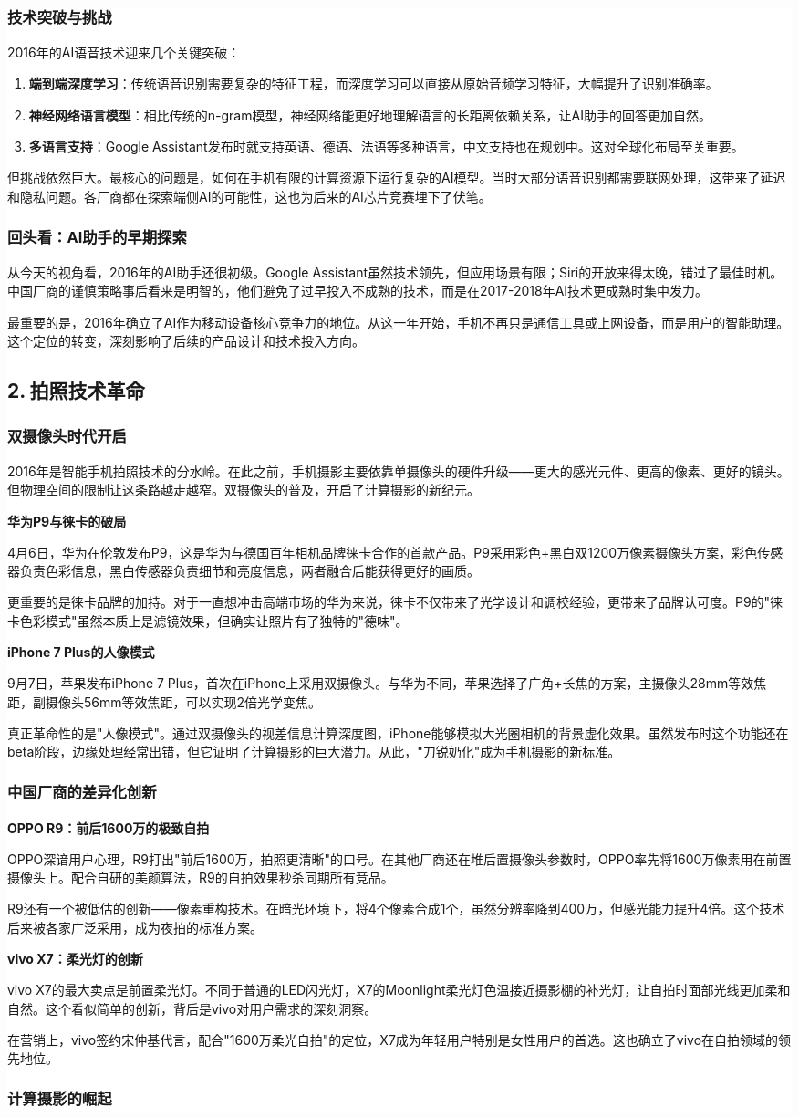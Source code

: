 ### 技术突破与挑战

2016年的AI语音技术迎来几个关键突破：

1. **端到端深度学习**：传统语音识别需要复杂的特征工程，而深度学习可以直接从原始音频学习特征，大幅提升了识别准确率。

2. **神经网络语言模型**：相比传统的n-gram模型，神经网络能更好地理解语言的长距离依赖关系，让AI助手的回答更加自然。

3. **多语言支持**：Google Assistant发布时就支持英语、德语、法语等多种语言，中文支持也在规划中。这对全球化布局至关重要。

但挑战依然巨大。最核心的问题是，如何在手机有限的计算资源下运行复杂的AI模型。当时大部分语音识别都需要联网处理，这带来了延迟和隐私问题。各厂商都在探索端侧AI的可能性，这也为后来的AI芯片竞赛埋下了伏笔。

### 回头看：AI助手的早期探索

从今天的视角看，2016年的AI助手还很初级。Google Assistant虽然技术领先，但应用场景有限；Siri的开放来得太晚，错过了最佳时机。中国厂商的谨慎策略事后看来是明智的，他们避免了过早投入不成熟的技术，而是在2017-2018年AI技术更成熟时集中发力。

最重要的是，2016年确立了AI作为移动设备核心竞争力的地位。从这一年开始，手机不再只是通信工具或上网设备，而是用户的智能助理。这个定位的转变，深刻影响了后续的产品设计和技术投入方向。

## 2. 拍照技术革命  

### 双摄像头时代开启

2016年是智能手机拍照技术的分水岭。在此之前，手机摄影主要依靠单摄像头的硬件升级——更大的感光元件、更高的像素、更好的镜头。但物理空间的限制让这条路越走越窄。双摄像头的普及，开启了计算摄影的新纪元。

**华为P9与徕卡的破局**

4月6日，华为在伦敦发布P9，这是华为与德国百年相机品牌徕卡合作的首款产品。P9采用彩色+黑白双1200万像素摄像头方案，彩色传感器负责色彩信息，黑白传感器负责细节和亮度信息，两者融合后能获得更好的画质。

更重要的是徕卡品牌的加持。对于一直想冲击高端市场的华为来说，徕卡不仅带来了光学设计和调校经验，更带来了品牌认可度。P9的"徕卡色彩模式"虽然本质上是滤镜效果，但确实让照片有了独特的"德味"。

**iPhone 7 Plus的人像模式**

9月7日，苹果发布iPhone 7 Plus，首次在iPhone上采用双摄像头。与华为不同，苹果选择了广角+长焦的方案，主摄像头28mm等效焦距，副摄像头56mm等效焦距，可以实现2倍光学变焦。

真正革命性的是"人像模式"。通过双摄像头的视差信息计算深度图，iPhone能够模拟大光圈相机的背景虚化效果。虽然发布时这个功能还在beta阶段，边缘处理经常出错，但它证明了计算摄影的巨大潜力。从此，"刀锐奶化"成为手机摄影的新标准。

### 中国厂商的差异化创新

**OPPO R9：前后1600万的极致自拍**

OPPO深谙用户心理，R9打出"前后1600万，拍照更清晰"的口号。在其他厂商还在堆后置摄像头参数时，OPPO率先将1600万像素用在前置摄像头上。配合自研的美颜算法，R9的自拍效果秒杀同期所有竞品。

R9还有一个被低估的创新——像素重构技术。在暗光环境下，将4个像素合成1个，虽然分辨率降到400万，但感光能力提升4倍。这个技术后来被各家广泛采用，成为夜拍的标准方案。

**vivo X7：柔光灯的创新**

vivo X7的最大卖点是前置柔光灯。不同于普通的LED闪光灯，X7的Moonlight柔光灯色温接近摄影棚的补光灯，让自拍时面部光线更加柔和自然。这个看似简单的创新，背后是vivo对用户需求的深刻洞察。

在营销上，vivo签约宋仲基代言，配合"1600万柔光自拍"的定位，X7成为年轻用户特别是女性用户的首选。这也确立了vivo在自拍领域的领先地位。

### 计算摄影的崛起
